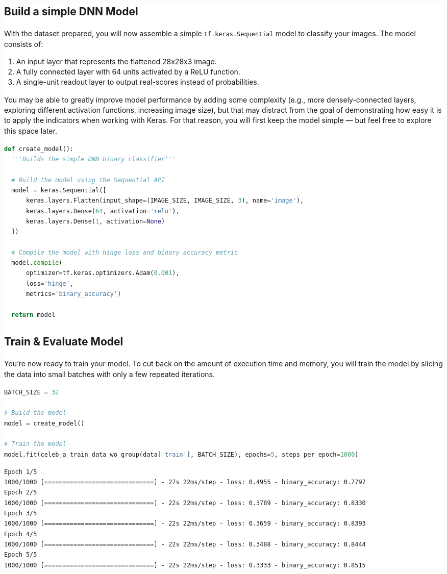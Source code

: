 
## Build a simple DNN Model

With the dataset prepared, you will now assemble a simple `tf.keras.Sequential` model to classify your images. The model consists of:

1. An input layer that represents the flattened 28x28x3 image.
2. A fully connected layer with 64 units activated by a ReLU function.
3. A single-unit readout layer to output real-scores instead of probabilities.

You may be able to greatly improve model performance by adding some complexity (e.g., more densely-connected layers, exploring different activation functions, increasing image size), but that may distract from the goal of demonstrating how easy it is to apply the indicators when working with Keras. For that reason, you will first keep the model simple — but feel free to explore this space later.


```python
def create_model():
  '''Builds the simple DNN binary classifier'''

  # Build the model using the Sequential API
  model = keras.Sequential([
      keras.layers.Flatten(input_shape=(IMAGE_SIZE, IMAGE_SIZE, 3), name='image'),
      keras.layers.Dense(64, activation='relu'),
      keras.layers.Dense(1, activation=None)
  ])

  # Compile the model with hinge loss and binary accuracy metric
  model.compile(
      optimizer=tf.keras.optimizers.Adam(0.001),
      loss='hinge',
      metrics='binary_accuracy')
  
  return model

```

## Train & Evaluate Model

You’re now ready to train your model. To cut back on the amount of execution time and memory, you will train the model by slicing the data into small batches with only a few repeated iterations.


```python
BATCH_SIZE = 32

# Build the model
model = create_model()

# Train the model
model.fit(celeb_a_train_data_wo_group(data['train'], BATCH_SIZE), epochs=5, steps_per_epoch=1000)
```

    Epoch 1/5
    1000/1000 [==============================] - 27s 22ms/step - loss: 0.4955 - binary_accuracy: 0.7797
    Epoch 2/5
    1000/1000 [==============================] - 22s 22ms/step - loss: 0.3789 - binary_accuracy: 0.8330
    Epoch 3/5
    1000/1000 [==============================] - 22s 22ms/step - loss: 0.3659 - binary_accuracy: 0.8393
    Epoch 4/5
    1000/1000 [==============================] - 22s 22ms/step - loss: 0.3488 - binary_accuracy: 0.8444
    Epoch 5/5
    1000/1000 [==============================] - 22s 22ms/step - loss: 0.3333 - binary_accuracy: 0.8515
